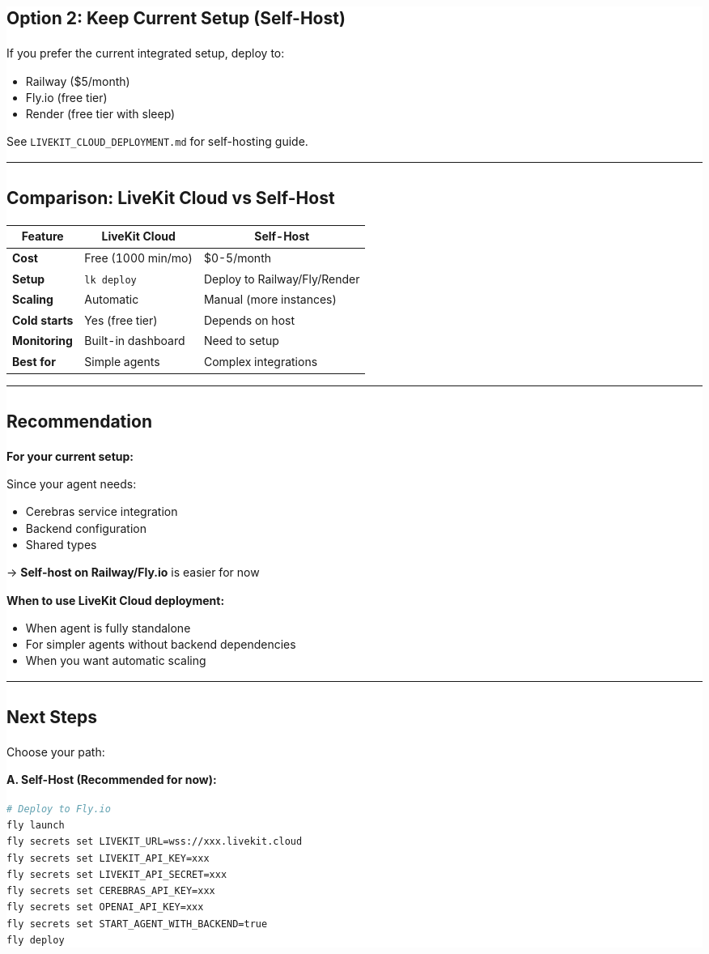 
## Option 2: Keep Current Setup (Self-Host)

If you prefer the current integrated setup, deploy to:
- Railway ($5/month)
- Fly.io (free tier)
- Render (free tier with sleep)

See `LIVEKIT_CLOUD_DEPLOYMENT.md` for self-hosting guide.

---

## Comparison: LiveKit Cloud vs Self-Host

| Feature | LiveKit Cloud | Self-Host |
|---------|--------------|-----------|
| **Cost** | Free (1000 min/mo) | $0-5/month |
| **Setup** | `lk deploy` | Deploy to Railway/Fly/Render |
| **Scaling** | Automatic | Manual (more instances) |
| **Cold starts** | Yes (free tier) | Depends on host |
| **Monitoring** | Built-in dashboard | Need to setup |
| **Best for** | Simple agents | Complex integrations |

---

## Recommendation

**For your current setup:**

Since your agent needs:
- Cerebras service integration
- Backend configuration
- Shared types

→ **Self-host on Railway/Fly.io** is easier for now

**When to use LiveKit Cloud deployment:**
- When agent is fully standalone
- For simpler agents without backend dependencies
- When you want automatic scaling

---

## Next Steps

Choose your path:

**A. Self-Host (Recommended for now):**
```bash
# Deploy to Fly.io
fly launch
fly secrets set LIVEKIT_URL=wss://xxx.livekit.cloud
fly secrets set LIVEKIT_API_KEY=xxx
fly secrets set LIVEKIT_API_SECRET=xxx
fly secrets set CEREBRAS_API_KEY=xxx
fly secrets set OPENAI_API_KEY=xxx
fly secrets set START_AGENT_WITH_BACKEND=true
fly deploy
```
